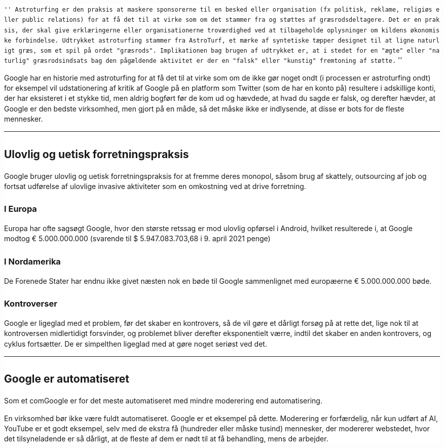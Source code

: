 `` ''
Astroturfing er den praksis at maskere sponsorerne til en besked eller organisation (fx politisk, reklame, religiøs eller public relations) for at få det til at virke som om det stammer fra og støttes af græsrodsdeltagere. Det er en praksis, der skal give erklæringerne eller organisationerne troværdighed ved at tilbageholde oplysninger om kildens økonomiske forbindelse. Udtrykket astroturfing stammer fra AstroTurf, et mærke af syntetiske tæpper designet til at ligne naturligt græs, som et spil på ordet "græsrods". Implikationen bag brugen af ​​udtrykket er, at i stedet for en "ægte" eller "naturlig" græsrodsindsats bag den pågældende aktivitet er der en "falsk" eller "kunstig" fremtoning af støtte.
`` ''

Google har en historie med astroturfing for at få det til at virke som om de ikke gør noget ondt (i processen er astroturfing ondt) for eksempel vil udstationering af kritik af Google på en platform som Twitter (som de har en konto på) resultere i adskillige konti, der har eksisteret i et stykke tid, men aldrig bogført før de kom ud og hævdede, at hvad du sagde er falsk, og derefter hævder, at Google er den bedste virksomhed, men gjort på en måde, så det måske ikke er indlysende, at disse er bots for de fleste mennesker.

***

## Ulovlig og uetisk forretningspraksis

Google bruger ulovlig og uetisk forretningspraksis for at fremme deres monopol, såsom brug af skattely, outsourcing af job og fortsat udførelse af ulovlige invasive aktiviteter som en omkostning ved at drive forretning.

### I Europa

Europa har ofte sagsøgt Google, hvor den største retssag er mod ulovlig opførsel i Android, hvilket resulterede i, at Google modtog € 5.000.000.000 (svarende til $ 5.947.083.703,68 i 9. april 2021 penge)

### I Nordamerika

De Forenede Stater har endnu ikke givet næsten nok en bøde til Google sammenlignet med europæerne € 5.000.000.000 bøde.

### Kontroverser

Google er ligeglad med et problem, før det skaber en kontrovers, så de vil gøre et dårligt forsøg på at rette det, lige nok til at kontroversen midlertidigt forsvinder, og problemet bliver derefter eksponentielt værre, indtil det skaber en anden kontrovers, og cyklus fortsætter. De er simpelthen ligeglad med at gøre noget seriøst ved det.

***

## Google er automatiseret

Som et comGoogle er for det meste automatiseret med mindre moderering end automatisering.

En virksomhed bør ikke være fuldt automatiseret. Google er et eksempel på dette. Moderering er forfærdelig, når kun udført af AI, YouTube er et godt eksempel, selv med de ekstra få (hundreder eller måske tusind) mennesker, der modererer webstedet, hvor det tilsyneladende er så dårligt, at de fleste af dem er nødt til at få behandling, mens de arbejder.
